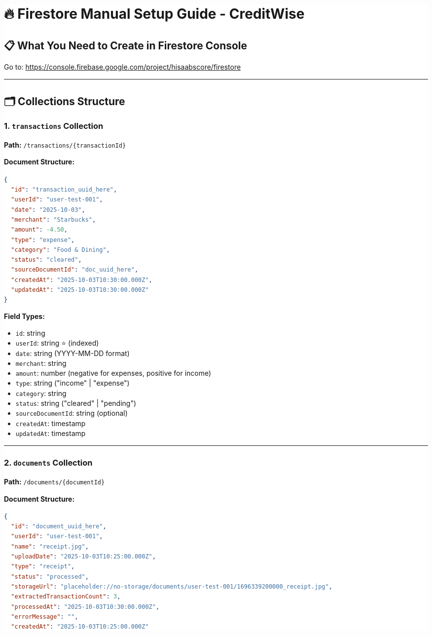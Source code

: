 # 🔥 Firestore Manual Setup Guide - CreditWise

## 📋 What You Need to Create in Firestore Console

Go to: https://console.firebase.google.com/project/hisaabscore/firestore

---

## 🗂️ Collections Structure

### 1. **`transactions` Collection**

**Path:** `/transactions/{transactionId}`

**Document Structure:**
```json
{
  "id": "transaction_uuid_here",
  "userId": "user-test-001",
  "date": "2025-10-03",
  "merchant": "Starbucks",
  "amount": -4.50,
  "type": "expense",
  "category": "Food & Dining",
  "status": "cleared",
  "sourceDocumentId": "doc_uuid_here",
  "createdAt": "2025-10-03T10:30:00.000Z",
  "updatedAt": "2025-10-03T10:30:00.000Z"
}
```

**Field Types:**
- `id`: string
- `userId`: string ⭐ (indexed)
- `date`: string (YYYY-MM-DD format)
- `merchant`: string
- `amount`: number (negative for expenses, positive for income)
- `type`: string ("income" | "expense")
- `category`: string
- `status`: string ("cleared" | "pending")
- `sourceDocumentId`: string (optional)
- `createdAt`: timestamp
- `updatedAt`: timestamp

---

### 2. **`documents` Collection**

**Path:** `/documents/{documentId}`

**Document Structure:**
```json
{
  "id": "document_uuid_here",
  "userId": "user-test-001",
  "name": "receipt.jpg",
  "uploadDate": "2025-10-03T10:25:00.000Z",
  "type": "receipt",
  "status": "processed",
  "storageUrl": "placeholder://no-storage/documents/user-test-001/1696339200000_receipt.jpg",
  "extractedTransactionCount": 3,
  "processedAt": "2025-10-03T10:30:00.000Z",
  "errorMessage": "",
  "createdAt": "2025-10-03T10:25:00.000Z"
```